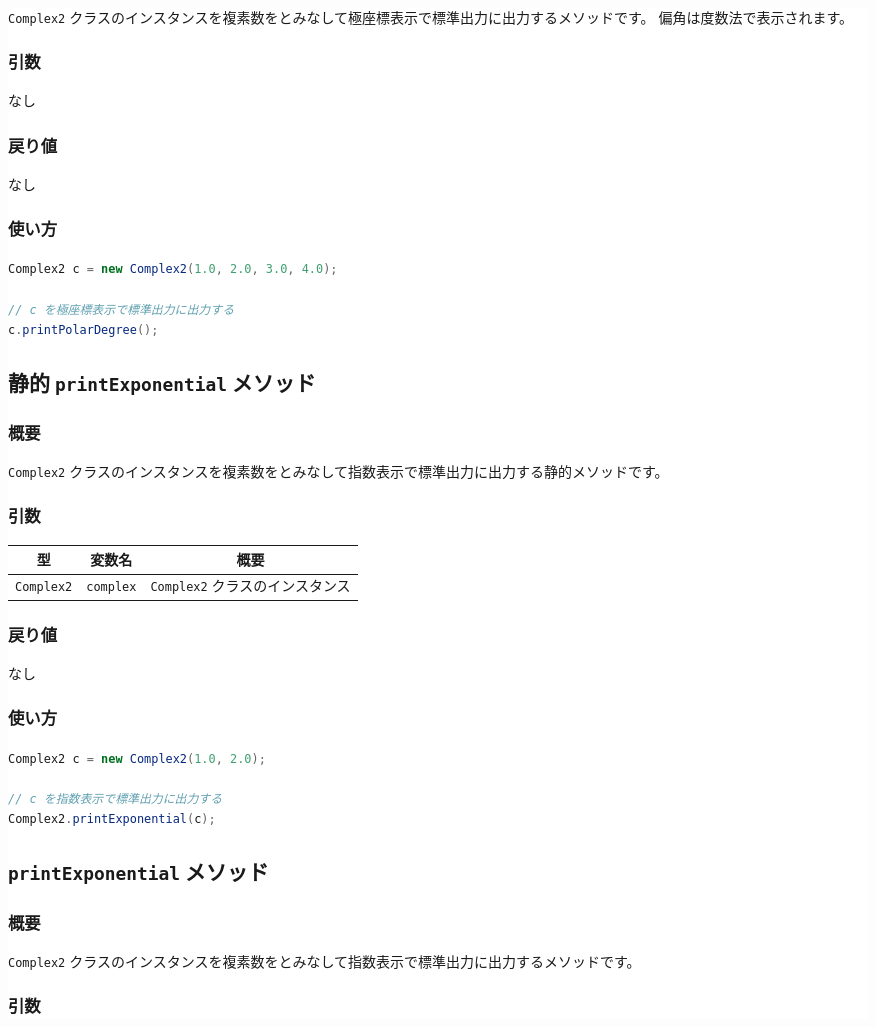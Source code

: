 `Complex2` クラスのインスタンスを複素数をとみなして極座標表示で標準出力に出力するメソッドです。
偏角は度数法で表示されます。

### 引数

なし

### 戻り値

なし

### 使い方

```Java
Complex2 c = new Complex2(1.0, 2.0, 3.0, 4.0);

// c を極座標表示で標準出力に出力する
c.printPolarDegree();
```

## 静的 `printExponential` メソッド

### 概要

`Complex2` クラスのインスタンスを複素数をとみなして指数表示で標準出力に出力する静的メソッドです。

### 引数

| 型 | 変数名 | 概要 |
|:---:|:---:|:---:|
| `Complex2` | `complex` | `Complex2` クラスのインスタンス |

### 戻り値

なし

### 使い方

```Java
Complex2 c = new Complex2(1.0, 2.0);

// c を指数表示で標準出力に出力する
Complex2.printExponential(c);
```

## `printExponential` メソッド

### 概要

`Complex2` クラスのインスタンスを複素数をとみなして指数表示で標準出力に出力するメソッドです。

### 引数
